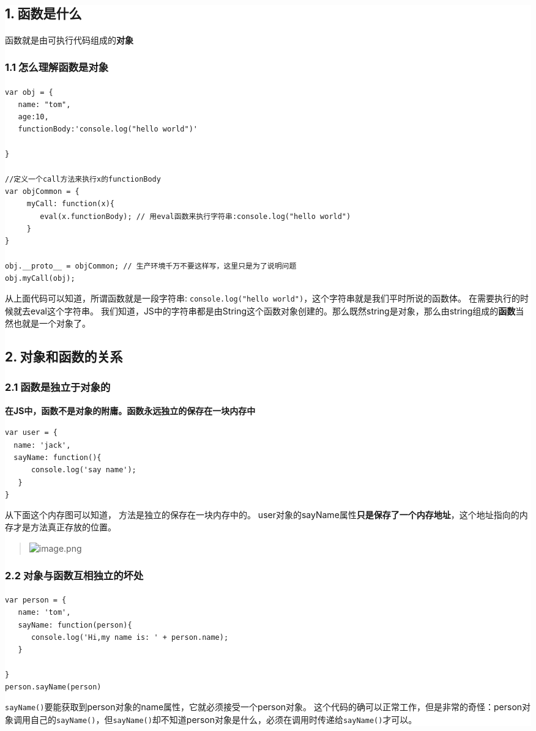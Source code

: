 ##  1. 函数是什么
函数就是由可执行代码组成的**对象**

### 1.1 怎么理解函数是对象

```
var obj = {
   name: "tom",
   age:10,
   functionBody:'console.log("hello world")'
   
}

//定义一个call方法来执行x的functionBody
var objCommon = {
     myCall: function(x){
        eval(x.functionBody); // 用eval函数来执行字符串:console.log("hello world")
     }
}

obj.__proto__ = objCommon; // 生产环境千万不要这样写，这里只是为了说明问题
obj.myCall(obj);

```
从上面代码可以知道，所谓函数就是一段字符串: `console.log("hello world")`，这个字符串就是我们平时所说的函数体。 在需要执行的时候就去eval这个字符串。
我们知道，JS中的字符串都是由String这个函数对象创建的。那么既然string是对象，那么由string组成的**函数**当然也就是一个对象了。


## 2. 对象和函数的关系
### 2.1 函数是独立于对象的
**在JS中，函数不是对象的附庸。函数永远独立的保存在一块内存中**
```
var user = {
  name: 'jack',
  sayName: function(){
      console.log('say name');
   }
}
```
从下面这个内存图可以知道， 方法是独立的保存在一块内存中的。 user对象的sayName属性**只是保存了一个内存地址**，这个地址指向的内存才是方法真正存放的位置。

>  ![image.png](https://upload-images.jianshu.io/upload_images/9425951-a5147e9e84a3e0ef.png?imageMogr2/auto-orient/strip%7CimageView2/2/w/1240)

### 2.2 对象与函数互相独立的坏处
```
var person = {
   name: 'tom',
   sayName: function(person){
      console.log('Hi,my name is: ' + person.name);
   }

}
person.sayName(person)
```
`sayName()`要能获取到person对象的name属性，它就必须接受一个person对象。 这个代码的确可以正常工作，但是非常的奇怪：person对象调用自己的`sayName()`，但`sayName()`却不知道person对象是什么，必须在调用时传递给`sayName()`才可以。
